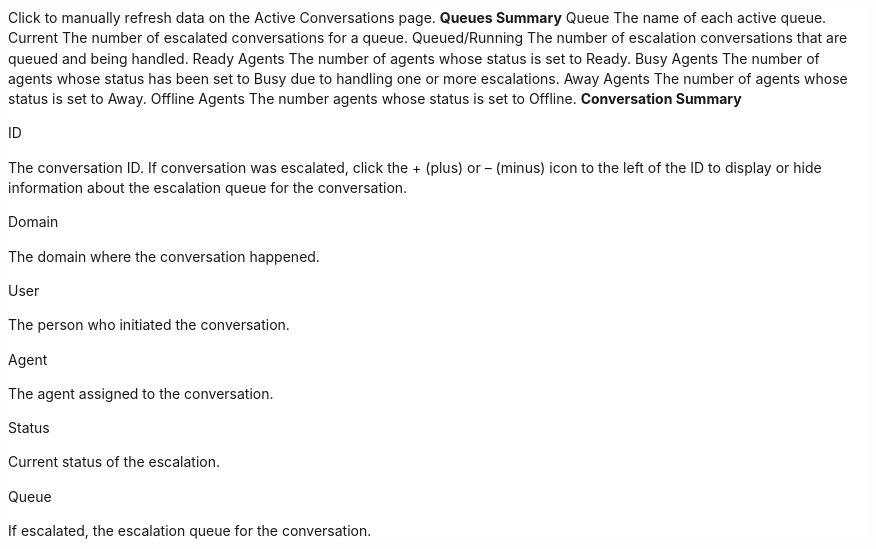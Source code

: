 <td class="confluenceTd">Click to manually refresh data on the Active Conversations page.</td>
</tr>
<tr class="odd">
<td colspan="2" class="confluenceTd"><strong>Queues Summary</strong></td>
</tr>
<tr class="even">
<td class="confluenceTd">Queue</td>
<td class="confluenceTd">The name of each active queue.</td>
</tr>
<tr class="odd">
<td class="confluenceTd">Current</td>
<td class="confluenceTd">The number of escalated conversations for a queue.</td>
</tr>
<tr class="even">
<td class="confluenceTd">Queued/Running</td>
<td class="confluenceTd">The number of escalation conversations that are queued and being handled.</td>
</tr>
<tr class="odd">
<td class="confluenceTd">Ready Agents</td>
<td class="confluenceTd">The number of agents whose status is set to Ready.</td>
</tr>
<tr class="even">
<td class="confluenceTd">Busy Agents</td>
<td class="confluenceTd">The number of agents whose status has been set to Busy due to handling one or more escalations.</td>
</tr>
<tr class="odd">
<td class="confluenceTd">Away Agents</td>
<td class="confluenceTd">The number of agents whose status is set to Away.</td>
</tr>
<tr class="even">
<td class="confluenceTd">Offline Agents</td>
<td class="confluenceTd">The number agents whose status is set to Offline.</td>
</tr>
<tr class="odd">
<td colspan="2" class="confluenceTd"><strong>Conversation Summary</strong></td>
</tr>
<tr class="even">
<td class="confluenceTd"><p>ID</p></td>
<td class="confluenceTd"><p>The conversation ID. If conversation was escalated, click the + (plus) or – (minus) icon to the left of the ID to display or hide information about the escalation queue for the conversation.</p></td>
</tr>
<tr class="odd">
<td class="confluenceTd"><p>Domain</p></td>
<td class="confluenceTd"><p>The domain where the conversation happened.</p></td>
</tr>
<tr class="even">
<td class="confluenceTd"><p>User</p></td>
<td class="confluenceTd"><p>The person who initiated the conversation.</p></td>
</tr>
<tr class="odd">
<td class="confluenceTd"><p>Agent</p></td>
<td class="confluenceTd"><p>The agent assigned to the conversation.</p></td>
</tr>
<tr class="even">
<td class="confluenceTd"><p>Status</p></td>
<td class="confluenceTd"><p>Current status of the escalation.</p></td>
</tr>
<tr class="odd">
<td class="confluenceTd"><p>Queue</p></td>
<td class="confluenceTd"><p>If escalated, the escalation queue for the conversation.</p></td>
</tr>